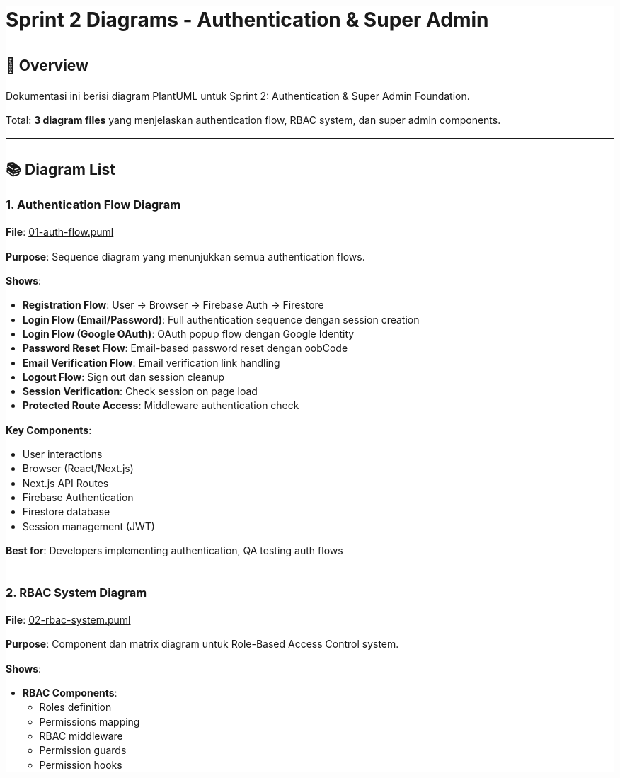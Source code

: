 # Sprint 2 Diagrams - Authentication & Super Admin

## 📐 Overview

Dokumentasi ini berisi diagram PlantUML untuk Sprint 2: Authentication & Super Admin Foundation.

Total: **3 diagram files** yang menjelaskan authentication flow, RBAC system, dan super admin components.

---

## 📚 Diagram List

### 1. Authentication Flow Diagram
**File**: [01-auth-flow.puml](01-auth-flow.puml)

**Purpose**: Sequence diagram yang menunjukkan semua authentication flows.

**Shows**:
- **Registration Flow**: User → Browser → Firebase Auth → Firestore
- **Login Flow (Email/Password)**: Full authentication sequence dengan session creation
- **Login Flow (Google OAuth)**: OAuth popup flow dengan Google Identity
- **Password Reset Flow**: Email-based password reset dengan oobCode
- **Email Verification Flow**: Email verification link handling
- **Logout Flow**: Sign out dan session cleanup
- **Session Verification**: Check session on page load
- **Protected Route Access**: Middleware authentication check

**Key Components**:
- User interactions
- Browser (React/Next.js)
- Next.js API Routes
- Firebase Authentication
- Firestore database
- Session management (JWT)

**Best for**: Developers implementing authentication, QA testing auth flows

---

### 2. RBAC System Diagram
**File**: [02-rbac-system.puml](02-rbac-system.puml)

**Purpose**: Component dan matrix diagram untuk Role-Based Access Control system.

**Shows**:
- **RBAC Components**:
  - Roles definition
  - Permissions mapping
  - RBAC middleware
  - Permission guards
  - Permission hooks
  